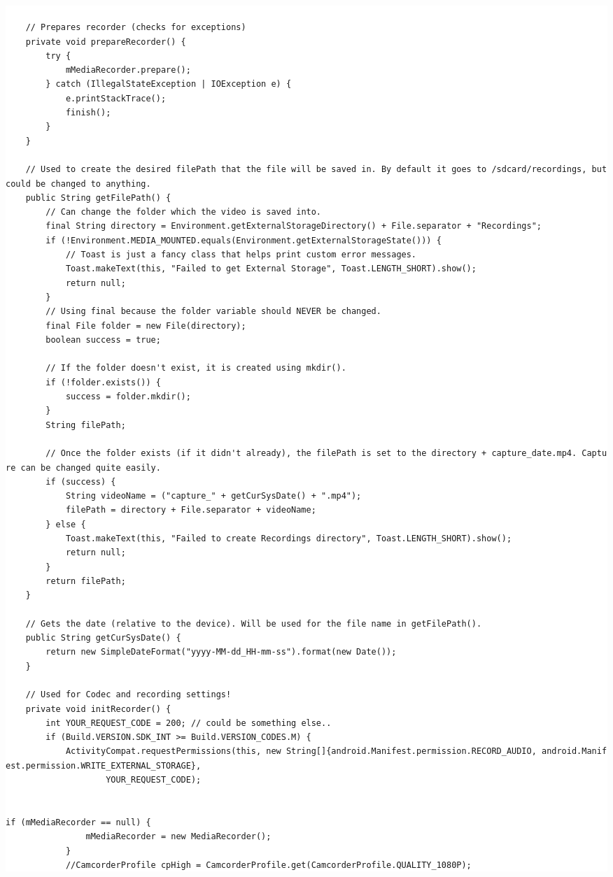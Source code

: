 ```

    // Prepares recorder (checks for exceptions)
    private void prepareRecorder() {
        try {
            mMediaRecorder.prepare();
        } catch (IllegalStateException | IOException e) {
            e.printStackTrace();
            finish();
        }
    }

    // Used to create the desired filePath that the file will be saved in. By default it goes to /sdcard/recordings, but could be changed to anything.
    public String getFilePath() {
        // Can change the folder which the video is saved into.
        final String directory = Environment.getExternalStorageDirectory() + File.separator + "Recordings";
        if (!Environment.MEDIA_MOUNTED.equals(Environment.getExternalStorageState())) {
            // Toast is just a fancy class that helps print custom error messages.
            Toast.makeText(this, "Failed to get External Storage", Toast.LENGTH_SHORT).show();
            return null;
        }
        // Using final because the folder variable should NEVER be changed.
        final File folder = new File(directory);
        boolean success = true;

        // If the folder doesn't exist, it is created using mkdir().
        if (!folder.exists()) {
            success = folder.mkdir();
        }
        String filePath;

        // Once the folder exists (if it didn't already), the filePath is set to the directory + capture_date.mp4. Capture can be changed quite easily.
        if (success) {
            String videoName = ("capture_" + getCurSysDate() + ".mp4");
            filePath = directory + File.separator + videoName;
        } else {
            Toast.makeText(this, "Failed to create Recordings directory", Toast.LENGTH_SHORT).show();
            return null;
        }
        return filePath;
    }

    // Gets the date (relative to the device). Will be used for the file name in getFilePath().
    public String getCurSysDate() {
        return new SimpleDateFormat("yyyy-MM-dd_HH-mm-ss").format(new Date());
    }

    // Used for Codec and recording settings!
    private void initRecorder() {
        int YOUR_REQUEST_CODE = 200; // could be something else..
        if (Build.VERSION.SDK_INT >= Build.VERSION_CODES.M) {
            ActivityCompat.requestPermissions(this, new String[]{android.Manifest.permission.RECORD_AUDIO, android.Manifest.permission.WRITE_EXTERNAL_STORAGE},
                    YOUR_REQUEST_CODE);


if (mMediaRecorder == null) {
                mMediaRecorder = new MediaRecorder();
            }
            //CamcorderProfile cpHigh = CamcorderProfile.get(CamcorderProfile.QUALITY_1080P);
```